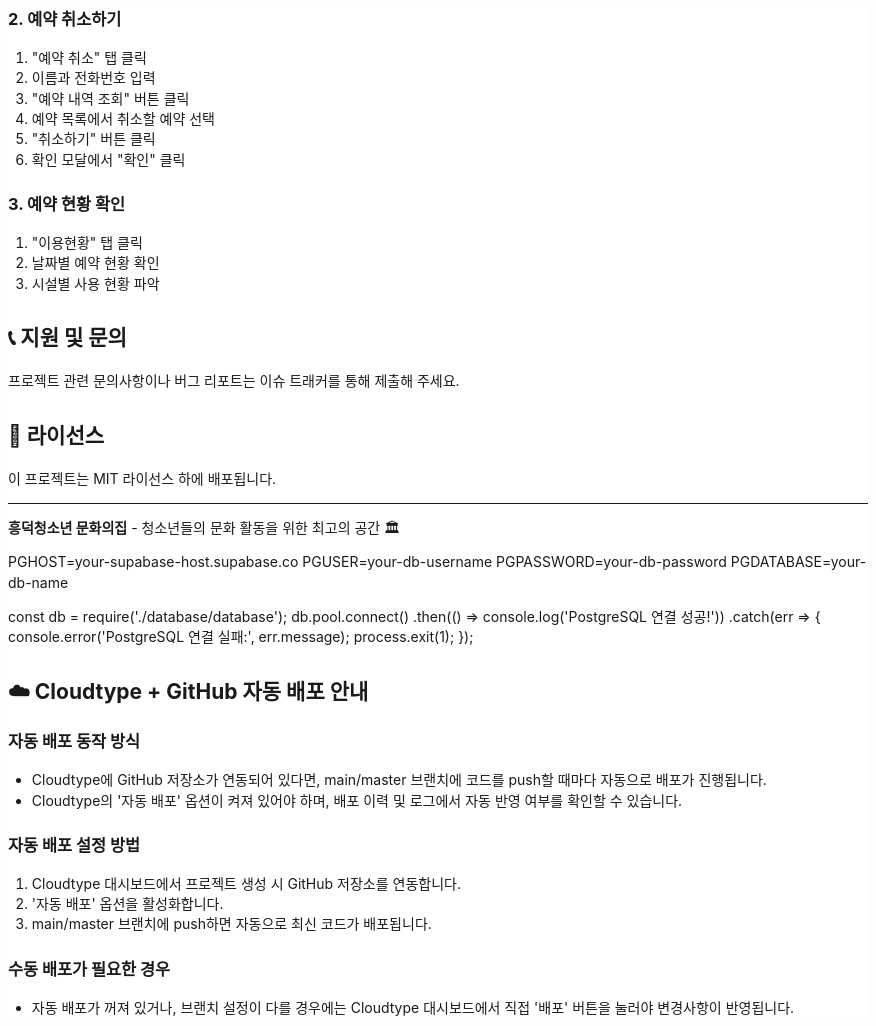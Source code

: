 ### 2. 예약 취소하기
1. "예약 취소" 탭 클릭
2. 이름과 전화번호 입력
3. "예약 내역 조회" 버튼 클릭
4. 예약 목록에서 취소할 예약 선택
5. "취소하기" 버튼 클릭
6. 확인 모달에서 "확인" 클릭

### 3. 예약 현황 확인
1. "이용현황" 탭 클릭
2. 날짜별 예약 현황 확인
3. 시설별 사용 현황 파악

## 📞 지원 및 문의

프로젝트 관련 문의사항이나 버그 리포트는 이슈 트래커를 통해 제출해 주세요.

## 📄 라이선스

이 프로젝트는 MIT 라이선스 하에 배포됩니다.

---

**흥덕청소년 문화의집** - 청소년들의 문화 활동을 위한 최고의 공간 🏛️

PGHOST=your-supabase-host.supabase.co
PGUSER=your-db-username
PGPASSWORD=your-db-password
PGDATABASE=your-db-name 

const db = require('./database/database');
db.pool.connect()
  .then(() => console.log('PostgreSQL 연결 성공!'))
  .catch(err => {
    console.error('PostgreSQL 연결 실패:', err.message);
    process.exit(1);
  }); 

## ☁️ Cloudtype + GitHub 자동 배포 안내

### 자동 배포 동작 방식
- Cloudtype에 GitHub 저장소가 연동되어 있다면, main/master 브랜치에 코드를 push할 때마다 자동으로 배포가 진행됩니다.
- Cloudtype의 '자동 배포' 옵션이 켜져 있어야 하며, 배포 이력 및 로그에서 자동 반영 여부를 확인할 수 있습니다.

### 자동 배포 설정 방법
1. Cloudtype 대시보드에서 프로젝트 생성 시 GitHub 저장소를 연동합니다.
2. '자동 배포' 옵션을 활성화합니다.
3. main/master 브랜치에 push하면 자동으로 최신 코드가 배포됩니다.

### 수동 배포가 필요한 경우
- 자동 배포가 꺼져 있거나, 브랜치 설정이 다를 경우에는 Cloudtype 대시보드에서 직접 '배포' 버튼을 눌러야 변경사항이 반영됩니다.
